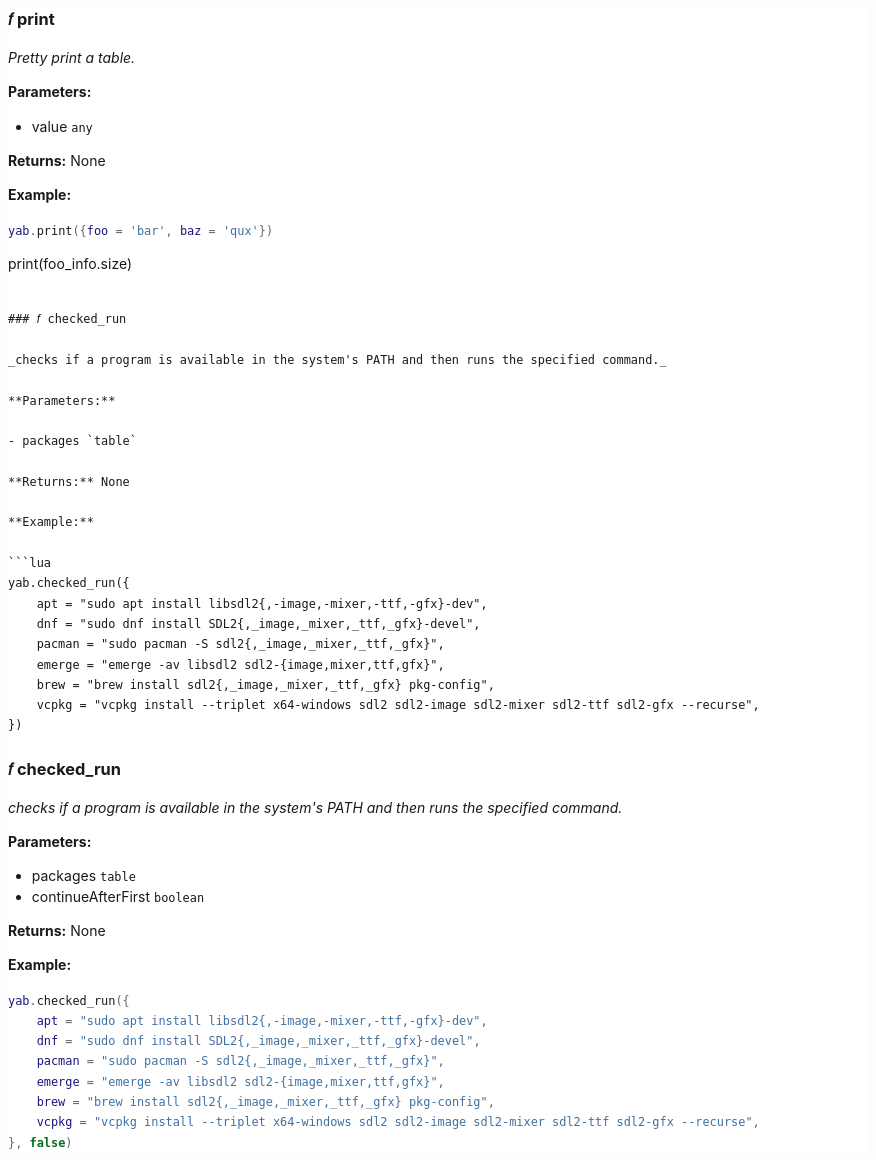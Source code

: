 ### 𝑓 print

*Pretty print a table.*

**Parameters:** 
* value `any`

**Returns:** None

**Example:**

```lua
yab.print({foo = 'bar', baz = 'qux'})
```


print(foo_info.size)
```

### 𝑓 checked_run

_checks if a program is available in the system's PATH and then runs the specified command._

**Parameters:**

- packages `table`

**Returns:** None

**Example:**

```lua
yab.checked_run({
    apt = "sudo apt install libsdl2{,-image,-mixer,-ttf,-gfx}-dev",
    dnf = "sudo dnf install SDL2{,_image,_mixer,_ttf,_gfx}-devel",
    pacman = "sudo pacman -S sdl2{,_image,_mixer,_ttf,_gfx}",
    emerge = "emerge -av libsdl2 sdl2-{image,mixer,ttf,gfx}",
    brew = "brew install sdl2{,_image,_mixer,_ttf,_gfx} pkg-config",
    vcpkg = "vcpkg install --triplet x64-windows sdl2 sdl2-image sdl2-mixer sdl2-ttf sdl2-gfx --recurse",
})
```

### 𝑓 checked_run

_checks if a program is available in the system's PATH and then runs the specified command._

**Parameters:**

- packages `table`
- continueAfterFirst `boolean`

**Returns:** None

**Example:**

```lua
yab.checked_run({
    apt = "sudo apt install libsdl2{,-image,-mixer,-ttf,-gfx}-dev",
    dnf = "sudo dnf install SDL2{,_image,_mixer,_ttf,_gfx}-devel",
    pacman = "sudo pacman -S sdl2{,_image,_mixer,_ttf,_gfx}",
    emerge = "emerge -av libsdl2 sdl2-{image,mixer,ttf,gfx}",
    brew = "brew install sdl2{,_image,_mixer,_ttf,_gfx} pkg-config",
    vcpkg = "vcpkg install --triplet x64-windows sdl2 sdl2-image sdl2-mixer sdl2-ttf sdl2-gfx --recurse",
}, false)
```
